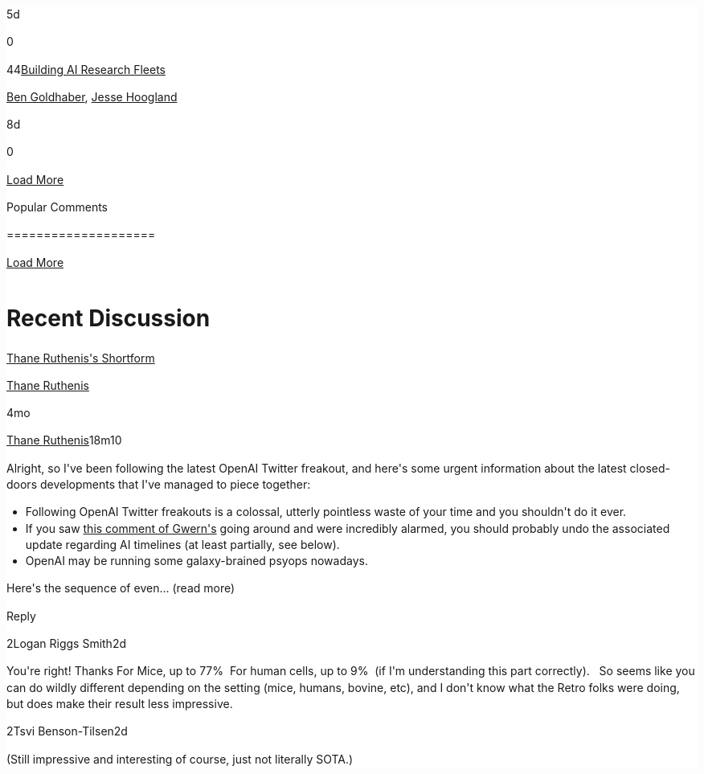 5d

0

44[Building AI Research Fleets](https://www.alignmentforum.org/posts/WJ7y8S9WdKRvrzJmR/building-ai-research-fleets)

[Ben Goldhaber](https://www.alignmentforum.org/users/bgold), [Jesse Hoogland](https://www.alignmentforum.org/users/jesse-hoogland)

8d

0

[Load More](https://www.alignmentforum.org/#)

Popular Comments


====================

[Load More](https://www.alignmentforum.org/#)

Recent Discussion
=================

[Thane Ruthenis's Shortform](https://www.alignmentforum.org/posts/RDG2dbg6cLNyo6MYT/thane-ruthenis-s-shortform)

[Thane Ruthenis](https://www.alignmentforum.org/users/thane-ruthenis)

4mo

[](https://www.alignmentforum.org/posts/RDG2dbg6cLNyo6MYT/thane-ruthenis-s-shortform?commentId=tTDfQXWsxf6TXHAAt)[Thane Ruthenis](https://www.alignmentforum.org/users/thane-ruthenis)18m10

Alright, so I've been following the latest OpenAI Twitter freakout, and here's some urgent information about the latest closed-doors developments that I've managed to piece together:

*   Following OpenAI Twitter freakouts is a colossal, utterly pointless waste of your time and you shouldn't do it ever.
*   If you saw [this comment of Gwern's](https://www.lesswrong.com/posts/HiTjDZyWdLEGCDzqu/implications-of-the-inference-scaling-paradigm-for-ai-safety?commentId=MPNF8uSsi9mvZLxqz) going around and were incredibly alarmed, you should probably undo the associated update regarding AI timelines (at least partially, see below).
*   OpenAI may be running some galaxy-brained psyops nowadays.

Here's the sequence of even... (read more)

Reply

2Logan Riggs Smith2d

You're right! Thanks For Mice, up to 77%  For human cells, up to 9%  (if I'm understanding this part correctly).   So seems like you can do wildly different depending on the setting (mice, humans, bovine, etc), and I don't know what the Retro folks were doing, but does make their result less impressive. 

2Tsvi Benson-Tilsen2d

(Still impressive and interesting of course, just not literally SOTA.)
